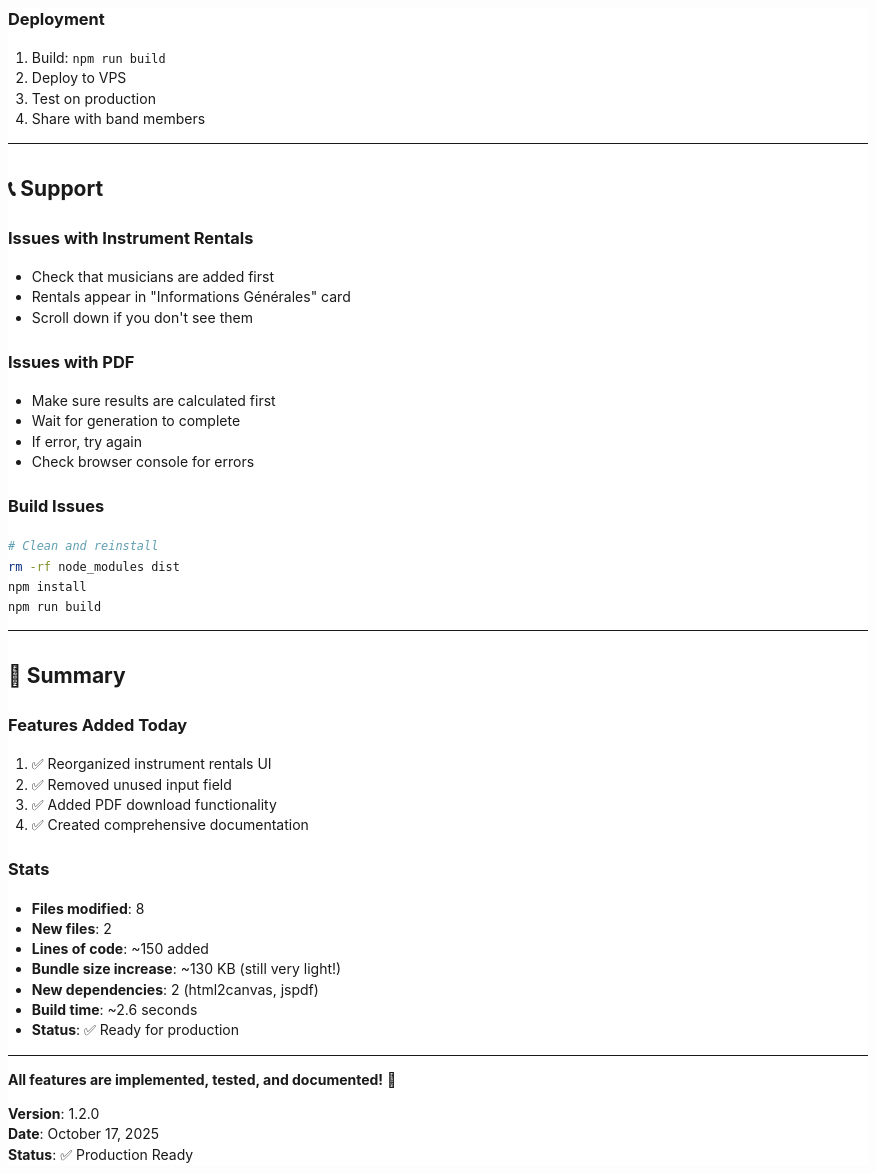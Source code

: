 ### Deployment
1. Build: `npm run build`
2. Deploy to VPS
3. Test on production
4. Share with band members

---

## 📞 Support

### Issues with Instrument Rentals
- Check that musicians are added first
- Rentals appear in "Informations Générales" card
- Scroll down if you don't see them

### Issues with PDF
- Make sure results are calculated first
- Wait for generation to complete
- If error, try again
- Check browser console for errors

### Build Issues
```bash
# Clean and reinstall
rm -rf node_modules dist
npm install
npm run build
```

---

## 🎉 Summary

### Features Added Today
1. ✅ Reorganized instrument rentals UI
2. ✅ Removed unused input field
3. ✅ Added PDF download functionality
4. ✅ Created comprehensive documentation

### Stats
- **Files modified**: 8
- **New files**: 2
- **Lines of code**: ~150 added
- **Bundle size increase**: ~130 KB (still very light!)
- **New dependencies**: 2 (html2canvas, jspdf)
- **Build time**: ~2.6 seconds
- **Status**: ✅ Ready for production

---

**All features are implemented, tested, and documented!** 🎊

**Version**: 1.2.0  
**Date**: October 17, 2025  
**Status**: ✅ Production Ready

